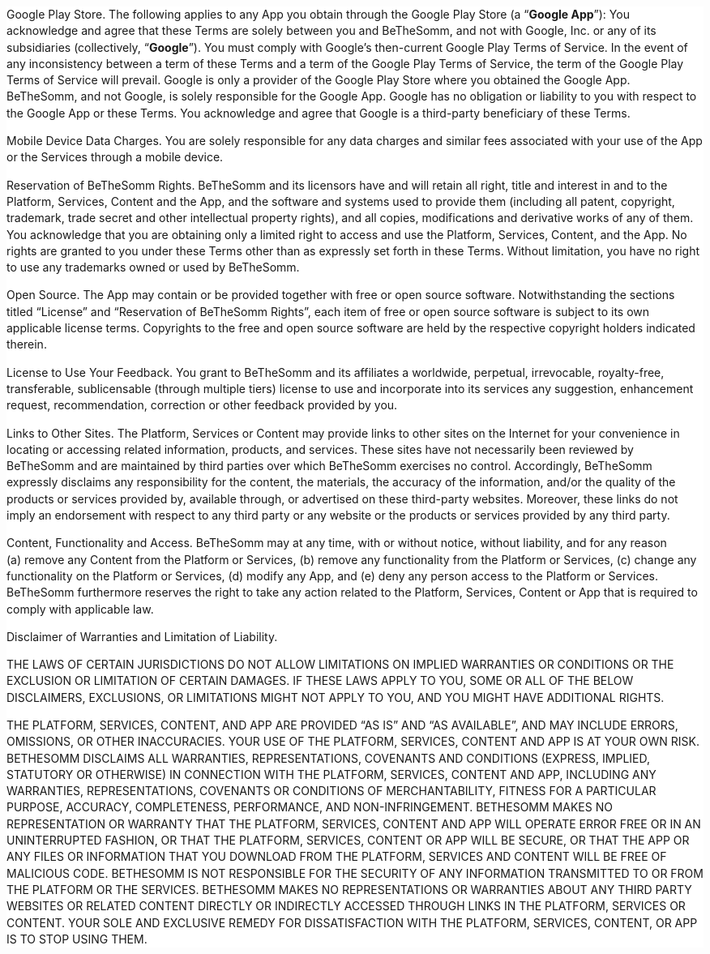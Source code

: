 Google Play Store.  The following applies to any App you obtain through the Google Play Store (a “**Google App**”): You acknowledge and agree that these Terms are solely between you and BeTheSomm, and not with Google, Inc. or any of its subsidiaries (collectively, “**Google**”). You must comply with Google’s then-current Google Play Terms of Service. In the event of any inconsistency between a term of these Terms and a term of the Google Play Terms of Service, the term of the Google Play Terms of Service will prevail. Google is only a provider of the Google Play Store where you obtained the Google App. BeTheSomm, and not Google, is solely responsible for the Google App. Google has no obligation or liability to you with respect to the Google App or these Terms. You acknowledge and agree that Google is a third-party beneficiary of these Terms.

Mobile Device Data Charges.  You are solely responsible for any data charges and similar fees associated with your use of the App or the Services through a mobile device.

Reservation of BeTheSomm Rights.  BeTheSomm and its licensors have and will retain all right, title and interest in and to the Platform, Services, Content and the App, and the software and systems used to provide them (including all patent, copyright, trademark, trade secret and other intellectual property rights), and all copies, modifications and derivative works of any of them. You acknowledge that you are obtaining only a limited right to access and use the Platform, Services, Content, and the App. No rights are granted to you under these Terms other than as expressly set forth in these Terms. Without limitation, you have no right to use any trademarks owned or used by BeTheSomm.

Open Source.  The App may contain or be provided together with free or open source software. Notwithstanding the sections titled “License” and “Reservation of BeTheSomm Rights”, each item of free or open source software is subject to its own applicable license terms. Copyrights to the free and open source software are held by the respective copyright holders indicated therein.

License to Use Your Feedback.  You grant to BeTheSomm and its affiliates a worldwide, perpetual, irrevocable, royalty-free, transferable, sublicensable (through multiple tiers) license to use and incorporate into its services any suggestion, enhancement request, recommendation, correction or other feedback provided by you.

Links to Other Sites.  The Platform, Services or Content may provide links to other sites on the Internet for your convenience in locating or accessing related information, products, and services. These sites have not necessarily been reviewed by BeTheSomm and are maintained by third parties over which BeTheSomm exercises no control. Accordingly, BeTheSomm expressly disclaims any responsibility for the content, the materials, the accuracy of the information, and/or the quality of the products or services provided by, available through, or advertised on these third-party websites. Moreover, these links do not imply an endorsement with respect to any third party or any website or the products or services provided by any third party.

Content, Functionality and Access.  BeTheSomm may at any time, with or without notice, without liability, and for any reason (a) remove any Content from the Platform or Services, (b) remove any functionality from the Platform or Services, (c) change any functionality on the Platform or Services, (d) modify any App, and (e) deny any person access to the Platform or Services. BeTheSomm furthermore reserves the right to take any action related to the Platform, Services, Content or App that is required to comply with applicable law.

Disclaimer of Warranties and Limitation of Liability. 

THE LAWS OF CERTAIN JURISDICTIONS DO NOT ALLOW LIMITATIONS ON IMPLIED WARRANTIES OR CONDITIONS OR THE EXCLUSION OR LIMITATION OF CERTAIN DAMAGES. IF THESE LAWS APPLY TO YOU, SOME OR ALL OF THE BELOW DISCLAIMERS, EXCLUSIONS, OR LIMITATIONS MIGHT NOT APPLY TO YOU, AND YOU MIGHT HAVE ADDITIONAL RIGHTS.

THE PLATFORM, SERVICES, CONTENT, AND APP ARE PROVIDED “AS IS” AND “AS AVAILABLE”, AND MAY INCLUDE ERRORS, OMISSIONS, OR OTHER INACCURACIES. YOUR USE OF THE PLATFORM, SERVICES, CONTENT AND APP IS AT YOUR OWN RISK. BETHESOMM DISCLAIMS ALL WARRANTIES, REPRESENTATIONS, COVENANTS AND CONDITIONS (EXPRESS, IMPLIED, STATUTORY OR OTHERWISE) IN CONNECTION WITH THE PLATFORM, SERVICES, CONTENT AND APP, INCLUDING ANY WARRANTIES, REPRESENTATIONS, COVENANTS OR CONDITIONS OF MERCHANTABILITY, FITNESS FOR A PARTICULAR PURPOSE, ACCURACY, COMPLETENESS, PERFORMANCE, AND NON-INFRINGEMENT. BETHESOMM MAKES NO REPRESENTATION OR WARRANTY THAT THE PLATFORM, SERVICES, CONTENT AND APP WILL OPERATE ERROR FREE OR IN AN UNINTERRUPTED FASHION, OR THAT THE PLATFORM, SERVICES, CONTENT OR APP WILL BE SECURE, OR THAT THE APP OR ANY FILES OR INFORMATION THAT YOU DOWNLOAD FROM THE PLATFORM, SERVICES AND CONTENT WILL BE FREE OF MALICIOUS CODE. BETHESOMM IS NOT RESPONSIBLE FOR THE SECURITY OF ANY INFORMATION TRANSMITTED TO OR FROM THE PLATFORM OR THE SERVICES. BETHESOMM MAKES NO REPRESENTATIONS OR WARRANTIES ABOUT ANY THIRD PARTY WEBSITES OR RELATED CONTENT DIRECTLY OR INDIRECTLY ACCESSED THROUGH LINKS IN THE PLATFORM, SERVICES OR CONTENT. YOUR SOLE AND EXCLUSIVE REMEDY FOR DISSATISFACTION WITH THE PLATFORM, SERVICES, CONTENT, OR APP IS TO STOP USING THEM.